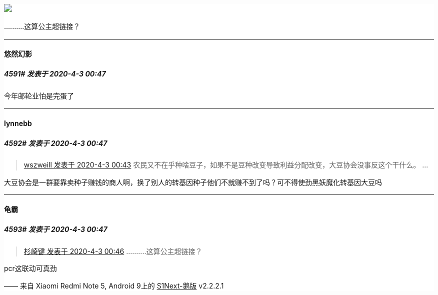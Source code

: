 
<img src="https://shop.io.mi-img.com/app/shop/img?id=shop_e2291db086422e8431ab71d12add7f72.png" referrerpolicy="no-referrer">





..........这算公主超链接？







*****

####  悠然幻影  
##### 4591#       发表于 2020-4-3 00:47




今年邮轮业怕是完蛋了







*****

####  lynnebb  
##### 4592#       发表于 2020-4-3 00:47



<blockquote><a href="httphttps://bbs.saraba1st.com/2b/forum.php?mod=redirect&amp;goto=findpost&amp;pid=46961863&amp;ptid=1921823" target="_blank">wszweill 发表于 2020-4-3 00:43</a>
农民又不在乎种啥豆子，如果不是豆种改变导致利益分配改变，大豆协会没事反这个干什么。 ...</blockquote>
大豆协会是一群要靠卖种子赚钱的商人啊，换了别人的转基因种子他们不就赚不到了吗？可不得使劲黑妖魔化转基因大豆吗







*****

####  龟霸  
##### 4593#       发表于 2020-4-3 00:47



<blockquote><a href="httphttps://bbs.saraba1st.com/2b/forum.php?mod=redirect&amp;goto=findpost&amp;pid=46961885&amp;ptid=1921823" target="_blank">杉崎键 发表于 2020-4-3 00:46</a>
..........这算公主超链接？</blockquote>
pcr这联动可真劲

—— 来自 Xiaomi Redmi Note 5, Android 9上的 [S1Next-鹅版](https://github.com/ykrank/S1-Next/releases) v2.2.2.1




